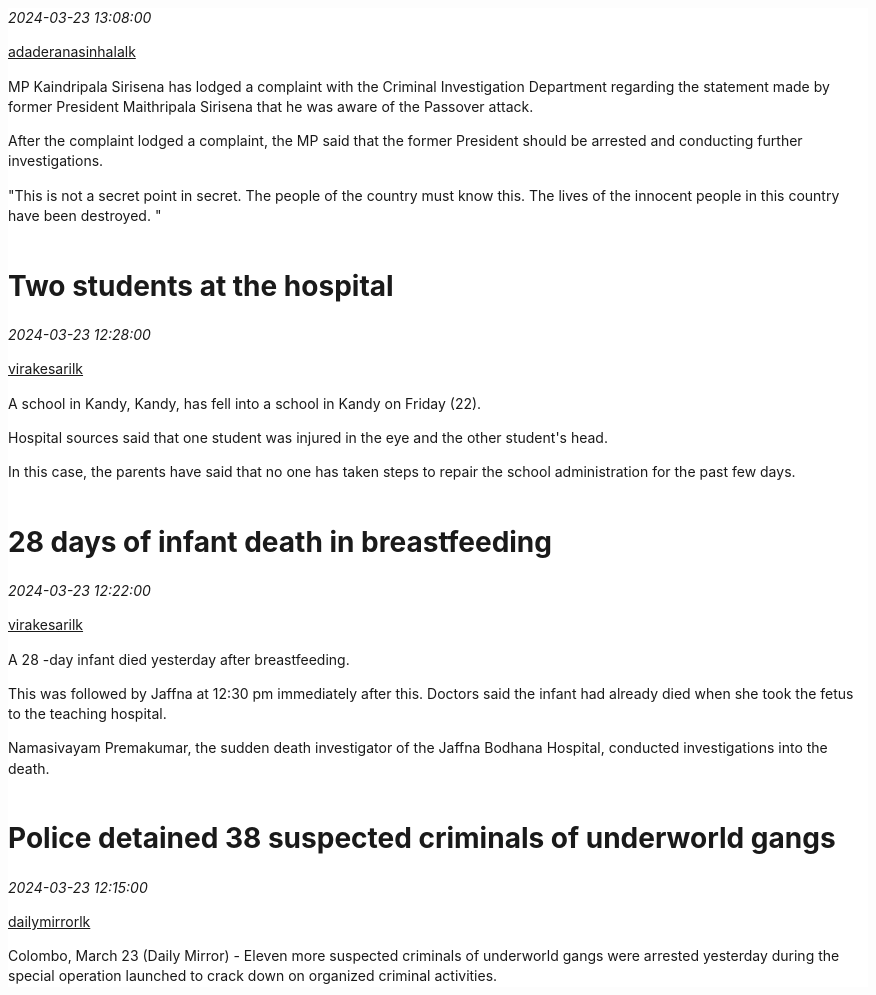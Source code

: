 *2024-03-23 13:08:00*

[adaderanasinhalalk](http://sinhala.adaderana.lk/news/194842)

MP Kaindripala Sirisena has lodged a complaint with the Criminal Investigation Department regarding the statement made by former President Maithripala Sirisena that he was aware of the Passover attack.

After the complaint lodged a complaint, the MP said that the former President should be arrested and conducting further investigations.

"This is not a secret point in secret. The people of the country must know this. The lives of the innocent people in this country have been destroyed. "



# Two students at the hospital

*2024-03-23 12:28:00*

[virakesarilk](https://www.virakesari.lk/article/179498)

A school in Kandy, Kandy, has fell into a school in Kandy on Friday (22).

Hospital sources said that one student was injured in the eye and the other student's head.

In this case, the parents have said that no one has taken steps to repair the school administration for the past few days.



# 28 days of infant death in breastfeeding

*2024-03-23 12:22:00*

[virakesarilk](https://www.virakesari.lk/article/179499)

A 28 -day infant died yesterday after breastfeeding.

This was followed by Jaffna at 12:30 pm immediately after this. Doctors said the infant had already died when she took the fetus to the teaching hospital.

Namasivayam Premakumar, the sudden death investigator of the Jaffna Bodhana Hospital, conducted investigations into the death.



# Police detained 38 suspected criminals of underworld gangs

*2024-03-23 12:15:00*

[dailymirrorlk](https://www.dailymirror.lk/breaking-news/Police-detained-38-suspected-criminals-of-underworld-gangs/108-279463)

Colombo, March 23 (Daily Mirror) - Eleven more suspected criminals of underworld gangs were arrested yesterday during the special operation launched to crack down on organized criminal activities.
